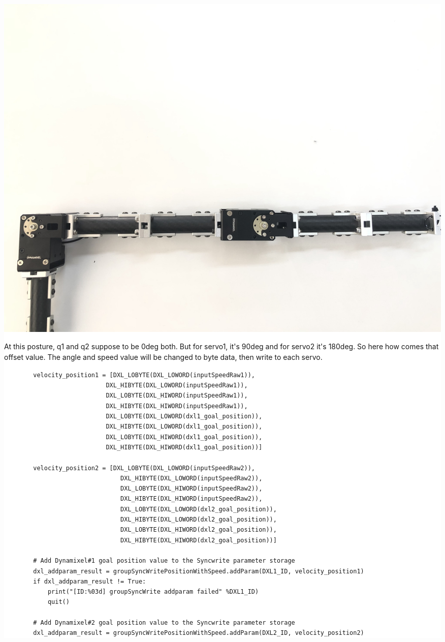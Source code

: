 ![](images/2dofrobot2.jpg)

At this posture, q1 and q2 suppose to be 0deg both. But for servo1, it's 90deg and for servo2 it's 180deg. So here how comes that offset value.
The angle and speed value will be changed to byte data, then write to each servo.
```
        velocity_position1 = [DXL_LOBYTE(DXL_LOWORD(inputSpeedRaw1)), 
                            DXL_HIBYTE(DXL_LOWORD(inputSpeedRaw1)),
                            DXL_LOBYTE(DXL_HIWORD(inputSpeedRaw1)), 
                            DXL_HIBYTE(DXL_HIWORD(inputSpeedRaw1)),
                            DXL_LOBYTE(DXL_LOWORD(dxl1_goal_position)), 
                            DXL_HIBYTE(DXL_LOWORD(dxl1_goal_position)),
                            DXL_LOBYTE(DXL_HIWORD(dxl1_goal_position)), 
                            DXL_HIBYTE(DXL_HIWORD(dxl1_goal_position))]

        velocity_position2 = [DXL_LOBYTE(DXL_LOWORD(inputSpeedRaw2)), 
                                DXL_HIBYTE(DXL_LOWORD(inputSpeedRaw2)),
                                DXL_LOBYTE(DXL_HIWORD(inputSpeedRaw2)), 
                                DXL_HIBYTE(DXL_HIWORD(inputSpeedRaw2)),
                                DXL_LOBYTE(DXL_LOWORD(dxl2_goal_position)), 
                                DXL_HIBYTE(DXL_LOWORD(dxl2_goal_position)),
                                DXL_LOBYTE(DXL_HIWORD(dxl2_goal_position)), 
                                DXL_HIBYTE(DXL_HIWORD(dxl2_goal_position))]

        # Add Dynamixel#1 goal position value to the Syncwrite parameter storage
        dxl_addparam_result = groupSyncWritePositionWithSpeed.addParam(DXL1_ID, velocity_position1)
        if dxl_addparam_result != True:
            print("[ID:%03d] groupSyncWrite addparam failed" %DXL1_ID)
            quit()

        # Add Dynamixel#2 goal position value to the Syncwrite parameter storage
        dxl_addparam_result = groupSyncWritePositionWithSpeed.addParam(DXL2_ID, velocity_position2)
```